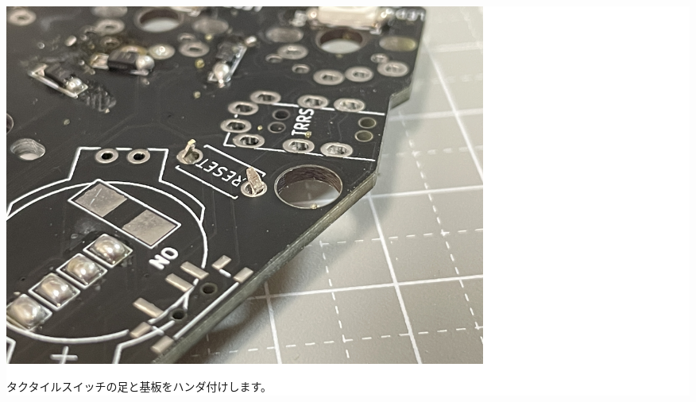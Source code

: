 <img src = "https://github.com/takashicompany/minidivide_max/blob/master/images/build/IMG_6003.JPG?raw=true" width = "600px" />

タクタイルスイッチの足と基板をハンダ付けします。  